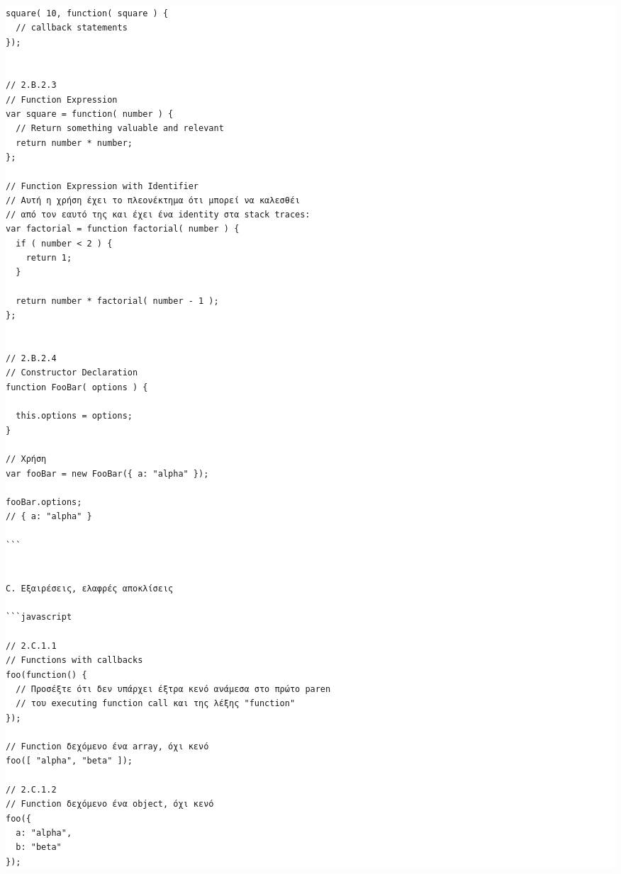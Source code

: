     square( 10, function( square ) {
      // callback statements
    });


    // 2.B.2.3
    // Function Expression
    var square = function( number ) {
      // Return something valuable and relevant
      return number * number;
    };

    // Function Expression with Identifier
    // Αυτή η χρήση έχει το πλεονέκτημα ότι μπορεί να καλεσθέι
    // από τον εαυτό της και έχει ένα identity στα stack traces:
    var factorial = function factorial( number ) {
      if ( number < 2 ) {
        return 1;
      }

      return number * factorial( number - 1 );
    };


    // 2.B.2.4
    // Constructor Declaration
    function FooBar( options ) {

      this.options = options;
    }

    // Χρήση
    var fooBar = new FooBar({ a: "alpha" });

    fooBar.options;
    // { a: "alpha" }

    ```


    C. Εξαιρέσεις, ελαφρές αποκλίσεις

    ```javascript

    // 2.C.1.1
    // Functions with callbacks
    foo(function() {
      // Προσέξτε ότι δεν υπάρχει έξτρα κενό ανάμεσα στο πρώτο paren
      // του executing function call και της λέξης "function"
    });

    // Function δεχόμενο ένα array, όχι κενό
    foo([ "alpha", "beta" ]);

    // 2.C.1.2
    // Function δεχόμενο ένα object, όχι κενό
    foo({
      a: "alpha",
      b: "beta"
    });
